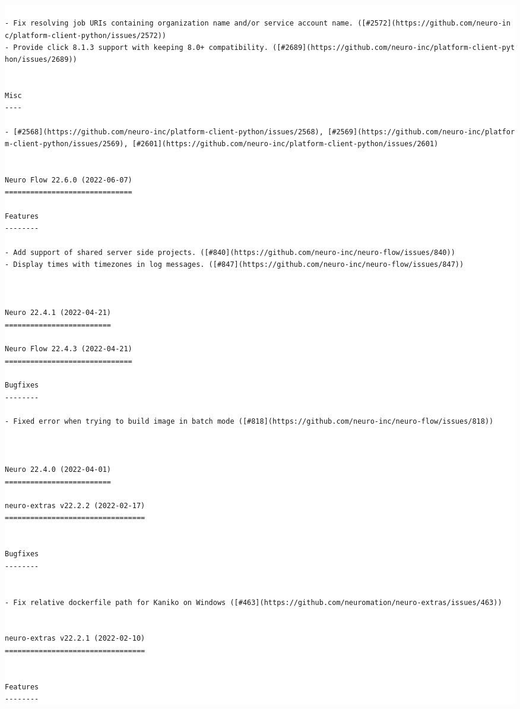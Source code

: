   ``` ([#904](https://github.com/neuro-inc/neuro-flow/issues/904))

- Fix resolving job URIs containing organization name and/or service account name. ([#2572](https://github.com/neuro-inc/platform-client-python/issues/2572))
- Provide click 8.1.3 support with keeping 8.0+ compatibility. ([#2689](https://github.com/neuro-inc/platform-client-python/issues/2689))


Misc
----

- [#2568](https://github.com/neuro-inc/platform-client-python/issues/2568), [#2569](https://github.com/neuro-inc/platform-client-python/issues/2569), [#2601](https://github.com/neuro-inc/platform-client-python/issues/2601)


Neuro Flow 22.6.0 (2022-06-07)
==============================

Features
--------

- Add support of shared server side projects. ([#840](https://github.com/neuro-inc/neuro-flow/issues/840))
- Display times with timezones in log messages. ([#847](https://github.com/neuro-inc/neuro-flow/issues/847))



Neuro 22.4.1 (2022-04-21)
=========================

Neuro Flow 22.4.3 (2022-04-21)
==============================

Bugfixes
--------

- Fixed error when trying to build image in batch mode ([#818](https://github.com/neuro-inc/neuro-flow/issues/818))



Neuro 22.4.0 (2022-04-01)
=========================

neuro-extras v22.2.2 (2022-02-17)
=================================


Bugfixes
--------


- Fix relative dockerfile path for Kaniko on Windows ([#463](https://github.com/neuromation/neuro-extras/issues/463))


neuro-extras v22.2.1 (2022-02-10)
=================================


Features
--------
  ```
